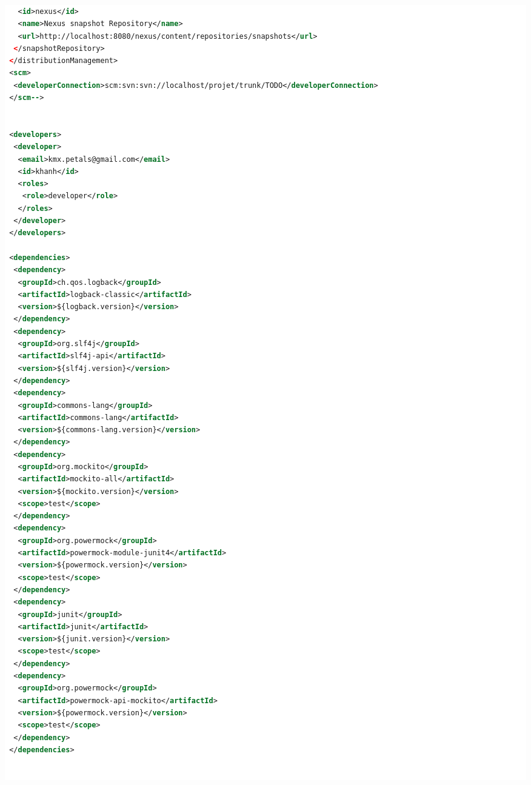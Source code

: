 ```xml
   <id>nexus</id>
   <name>Nexus snapshot Repository</name>
   <url>http://localhost:8080/nexus/content/repositories/snapshots</url>
  </snapshotRepository>
 </distributionManagement>
 <scm>
  <developerConnection>scm:svn:svn://localhost/projet/trunk/TODO</developerConnection>
 </scm-->
 
 
 <developers>
  <developer>
   <email>kmx.petals@gmail.com</email>
   <id>khanh</id>
   <roles>
    <role>developer</role>
   </roles>
  </developer>
 </developers>
 
 <dependencies>
  <dependency>
   <groupId>ch.qos.logback</groupId>
   <artifactId>logback-classic</artifactId>
   <version>${logback.version}</version>
  </dependency>
  <dependency>
   <groupId>org.slf4j</groupId>
   <artifactId>slf4j-api</artifactId>
   <version>${slf4j.version}</version>
  </dependency>
  <dependency>
   <groupId>commons-lang</groupId>
   <artifactId>commons-lang</artifactId>
   <version>${commons-lang.version}</version>
  </dependency>
  <dependency>
   <groupId>org.mockito</groupId>
   <artifactId>mockito-all</artifactId>
   <version>${mockito.version}</version>
   <scope>test</scope>
  </dependency>
  <dependency>
   <groupId>org.powermock</groupId>
   <artifactId>powermock-module-junit4</artifactId>
   <version>${powermock.version}</version>
   <scope>test</scope>
  </dependency>
  <dependency>
   <groupId>junit</groupId>
   <artifactId>junit</artifactId>
   <version>${junit.version}</version>
   <scope>test</scope>
  </dependency>
  <dependency>
   <groupId>org.powermock</groupId>
   <artifactId>powermock-api-mockito</artifactId>
   <version>${powermock.version}</version>
   <scope>test</scope>
  </dependency>
 </dependencies>
 
 
```